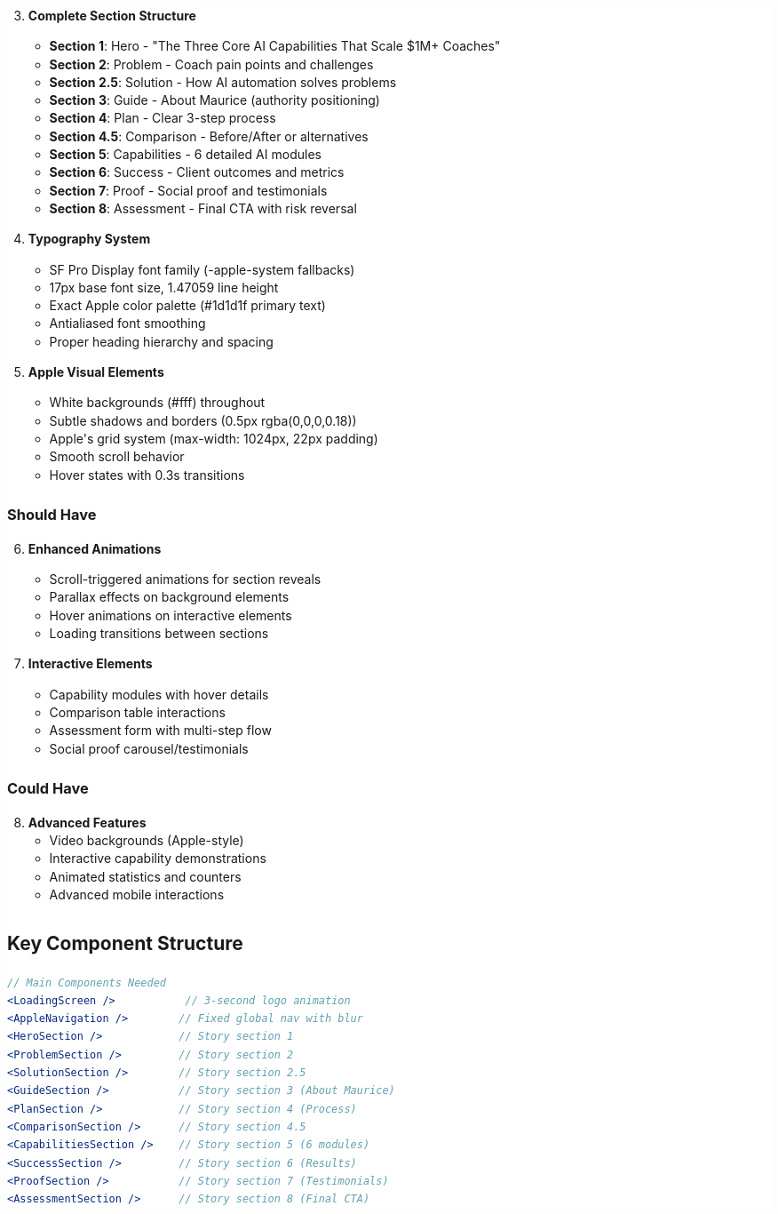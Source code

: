 3. **Complete Section Structure**
   - **Section 1**: Hero - "The Three Core AI Capabilities That Scale $1M+ Coaches"
   - **Section 2**: Problem - Coach pain points and challenges
   - **Section 2.5**: Solution - How AI automation solves problems
   - **Section 3**: Guide - About Maurice (authority positioning)
   - **Section 4**: Plan - Clear 3-step process
   - **Section 4.5**: Comparison - Before/After or alternatives
   - **Section 5**: Capabilities - 6 detailed AI modules
   - **Section 6**: Success - Client outcomes and metrics
   - **Section 7**: Proof - Social proof and testimonials
   - **Section 8**: Assessment - Final CTA with risk reversal

4. **Typography System**
   - SF Pro Display font family (-apple-system fallbacks)
   - 17px base font size, 1.47059 line height
   - Exact Apple color palette (#1d1d1f primary text)
   - Antialiased font smoothing
   - Proper heading hierarchy and spacing

5. **Apple Visual Elements**
   - White backgrounds (#fff) throughout
   - Subtle shadows and borders (0.5px rgba(0,0,0,0.18))
   - Apple's grid system (max-width: 1024px, 22px padding)
   - Smooth scroll behavior
   - Hover states with 0.3s transitions

### Should Have
6. **Enhanced Animations**
   - Scroll-triggered animations for section reveals
   - Parallax effects on background elements
   - Hover animations on interactive elements
   - Loading transitions between sections

7. **Interactive Elements**
   - Capability modules with hover details
   - Comparison table interactions
   - Assessment form with multi-step flow
   - Social proof carousel/testimonials

### Could Have
8. **Advanced Features**
   - Video backgrounds (Apple-style)
   - Interactive capability demonstrations
   - Animated statistics and counters
   - Advanced mobile interactions

## Key Component Structure

```jsx
// Main Components Needed
<LoadingScreen />           // 3-second logo animation
<AppleNavigation />        // Fixed global nav with blur
<HeroSection />            // Story section 1
<ProblemSection />         // Story section 2  
<SolutionSection />        // Story section 2.5
<GuideSection />           // Story section 3 (About Maurice)
<PlanSection />            // Story section 4 (Process)
<ComparisonSection />      // Story section 4.5
<CapabilitiesSection />    // Story section 5 (6 modules)
<SuccessSection />         // Story section 6 (Results)
<ProofSection />           // Story section 7 (Testimonials)
<AssessmentSection />      // Story section 8 (Final CTA)
```
